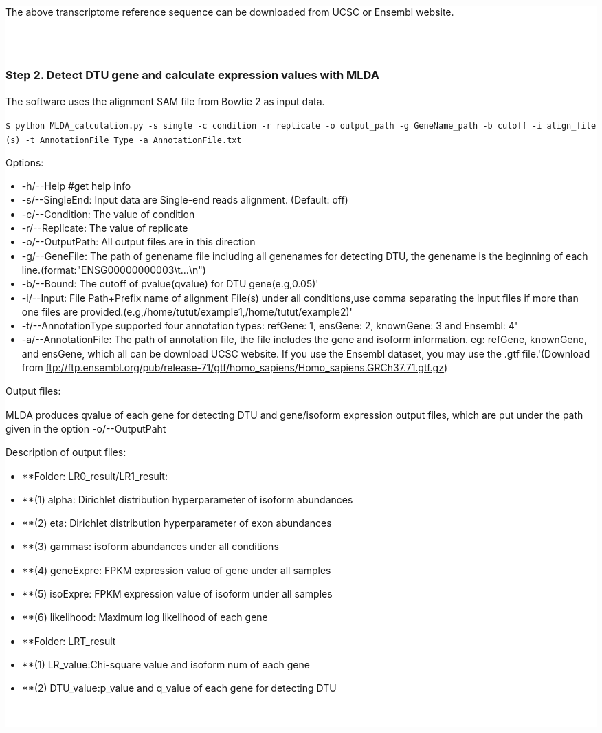 The above transcriptome reference sequence can be downloaded from UCSC or Ensembl website.

### &nbsp;

### Step 2. Detect DTU gene and calculate expression values with MLDA

The software uses the alignment SAM file from Bowtie 2 as input data.

```
$ python MLDA_calculation.py -s single -c condition -r replicate -o output_path -g GeneName_path -b cutoff -i align_file(s) -t AnnotationFile Type -a AnnotationFile.txt
```

Options:

*   -h/--Help #get help info
*   -s/--SingleEnd: Input data are Single-end reads alignment. (Default: off)
*   -c/--Condition: <int> The value of condition
*   -r/--Replicate: <int > The value of replicate
*   -o/--OutputPath: All output files are in this direction
*   -g/--GeneFile: The path of genename file including all genenames for detecting DTU, the genename is the beginning of each line.(format:"ENSG00000000003\t...\n")
*   -b/--Bound: <float>  The cutoff of pvalue(qvalue) for DTU gene(e.g,0.05)'
*   -i/--Input: File Path+Prefix name of alignment File(s) under all conditions,use comma separating the input files if more than one files are provided.(e.g,/home/tutut/example1,/home/tutut/example2)'
*   -t/--AnnotationType   <int>    supported four annotation types: refGene: 1, ensGene: 2, knownGene: 3 and Ensembl: 4'
*   -a/--AnnotationFile: The path of annotation file, the file includes the gene and isoform information. eg: refGene, knownGene, and ensGene, which all can be download UCSC website. If you use the Ensembl dataset, you may use the .gtf file.'(Download from ftp://ftp.ensembl.org/pub/release-71/gtf/homo_sapiens/Homo_sapiens.GRCh37.71.gtf.gz)

Output files:

MLDA produces qvalue of each gene for detecting DTU and gene/isoform expression output files, which are put under the path given in the option -o/--OutputPaht

Description of output files:

*   **Folder: LR0_result/LR1_result:

*   **(1) alpha: Dirichlet distribution hyperparameter of isoform abundances
*   **(2) eta: Dirichlet distribution hyperparameter of exon abundances
*   **(3) gammas: isoform abundances under all conditions
*   **(4) geneExpre: FPKM expression value of gene under all samples
*   **(5) isoExpre: FPKM expression value of isoform under all samples
*   **(6) likelihood: Maximum log likelihood of each gene

*   **Folder: LRT_result

*   **(1) LR_value:Chi-square value and isoform num of each gene
*   **(2) DTU_value:p_value and q_value of each gene for detecting DTU

### &nbsp;
